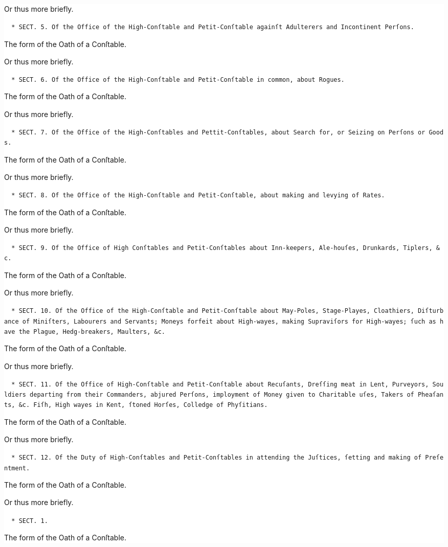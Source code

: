 Or thus more briefly.

      * SECT. 5. Of the Office of the High-Conſtable and Petit-Conſtable againſt Adulterers and Incontinent Perſons.

The form of the Oath of a Conſtable.

Or thus more briefly.

      * SECT. 6. Of the Office of the High-Conſtable and Petit-Conſtable in common, about Rogues.

The form of the Oath of a Conſtable.

Or thus more briefly.

      * SECT. 7. Of the Office of the High-Conſtables and Pettit-Conſtables, about Search for, or Seizing on Perſons or Goods.

The form of the Oath of a Conſtable.

Or thus more briefly.

      * SECT. 8. Of the Office of the High-Conſtable and Petit-Conſtable, about making and levying of Rates.

The form of the Oath of a Conſtable.

Or thus more briefly.

      * SECT. 9. Of the Office of High Conſtables and Petit-Conſtables about Inn-keepers, Ale-houſes, Drunkards, Tiplers, &c.

The form of the Oath of a Conſtable.

Or thus more briefly.

      * SECT. 10. Of the Office of the High-Conſtable and Petit-Conſtable about May-Poles, Stage-Playes, Cloathiers, Diſturbance of Miniſters, Labourers and Servants; Moneys forfeit about High-wayes, making Supraviſors for High-wayes; ſuch as have the Plague, Hedg-breakers, Maulters, &c.

The form of the Oath of a Conſtable.

Or thus more briefly.

      * SECT. 11. Of the Office of High-Conſtable and Petit-Conſtable about Recuſants, Dreſſing meat in Lent, Purveyors, Souldiers departing from their Commanders, abjured Perſons, imployment of Money given to Charitable uſes, Takers of Pheaſants, &c. Fiſh, High wayes in Kent, ſtoned Horſes, Colledge of Phyſitians.

The form of the Oath of a Conſtable.

Or thus more briefly.

      * SECT. 12. Of the Duty of High-Conſtables and Petit-Conſtables in attending the Juſtices, ſetting and making of Preſentment.

The form of the Oath of a Conſtable.

Or thus more briefly.

      * SECT. 1.

The form of the Oath of a Conſtable.
